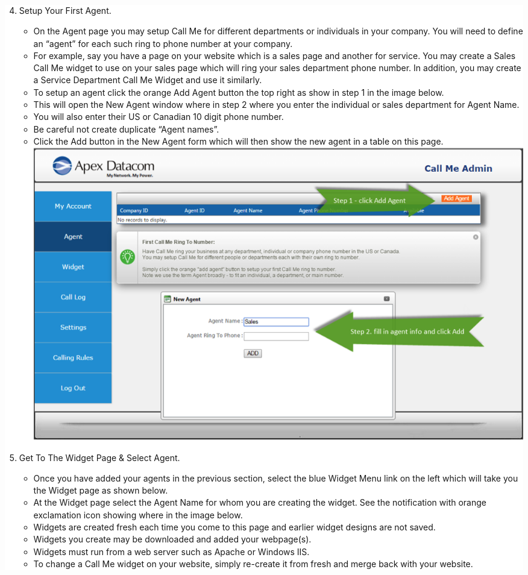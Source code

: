 4. Setup Your First Agent.
   * On the Agent page you may setup Call Me for different departments or individuals in your company. You will need to define an “agent” for each such ring to phone number at your company.
   * For example, say you have a page on your website which is a sales page and another for service. You may create a Sales Call Me widget to use on your sales page which will ring your sales department phone number. In addition, you may create a Service Department Call Me Widget and use it similarly.
   * To setup an agent click the orange Add Agent button the top right as show in step 1 in the image below.
   * This will open the New Agent window where in step 2 where you enter the individual or sales department for Agent Name.
   * You will also enter their US or Canadian 10 digit phone number.
   * Be careful not create duplicate “Agent names”.
   * Click the Add button in the New Agent form which will then show the new agent in a table on this page.
   ![Apex Datacom Image](../../images/ecosystem-apex-datacom-callme-a11.png)

5. Get To The Widget Page & Select Agent.
   * Once you have added your agents in the previous section, select the blue Widget Menu link on the left which will take you the Widget page as shown below.
   * At the Widget page select the Agent Name for whom you are creating the widget. See the notification with orange exclamation icon showing where in the image below.
   * Widgets are created fresh each time you come to this page and earlier widget designs are not saved.
   * Widgets you create may be downloaded and added your webpage(s).
   * Widgets must run from a web server such as Apache or Windows IIS.
   * To change a Call Me widget on your website, simply re-create it from fresh and merge back with your website.